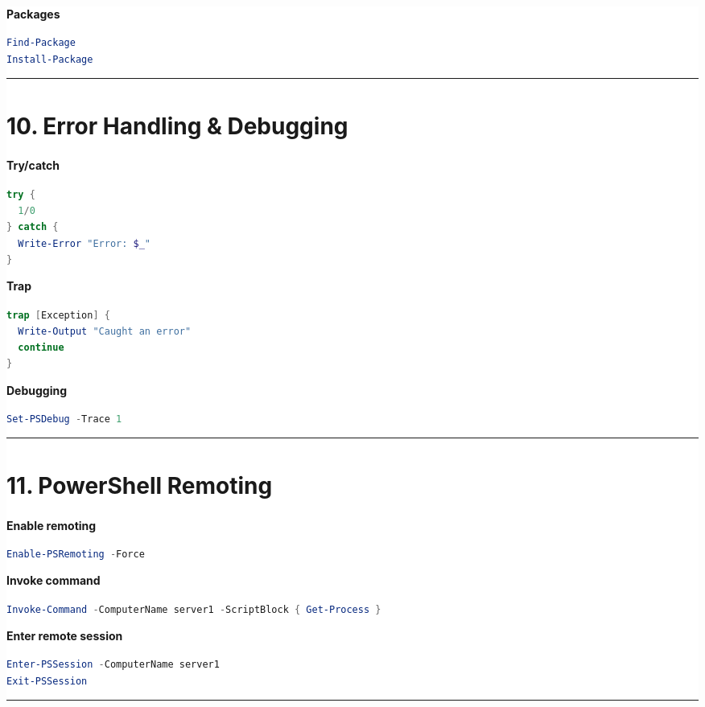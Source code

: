 **Packages**

```powershell
Find-Package
Install-Package
```

---

# 10. Error Handling & Debugging

**Try/catch**

```powershell
try {
  1/0
} catch {
  Write-Error "Error: $_"
}
```

**Trap**

```powershell
trap [Exception] {
  Write-Output "Caught an error"
  continue
}
```

**Debugging**

```powershell
Set-PSDebug -Trace 1
```

---

# 11. PowerShell Remoting

**Enable remoting**

```powershell
Enable-PSRemoting -Force
```

**Invoke command**

```powershell
Invoke-Command -ComputerName server1 -ScriptBlock { Get-Process }
```

**Enter remote session**

```powershell
Enter-PSSession -ComputerName server1
Exit-PSSession
```

---